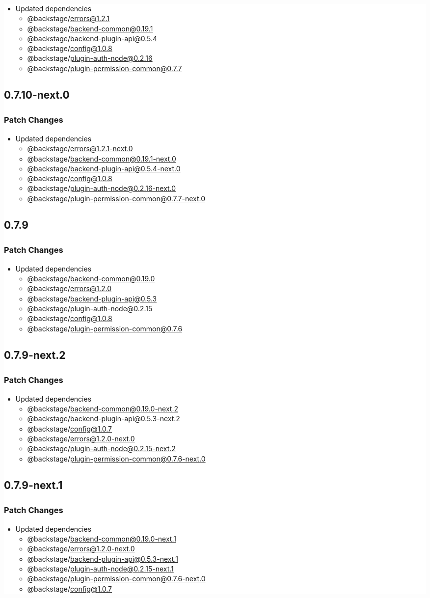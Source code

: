 - Updated dependencies
  - @backstage/errors@1.2.1
  - @backstage/backend-common@0.19.1
  - @backstage/backend-plugin-api@0.5.4
  - @backstage/config@1.0.8
  - @backstage/plugin-auth-node@0.2.16
  - @backstage/plugin-permission-common@0.7.7

## 0.7.10-next.0

### Patch Changes

- Updated dependencies
  - @backstage/errors@1.2.1-next.0
  - @backstage/backend-common@0.19.1-next.0
  - @backstage/backend-plugin-api@0.5.4-next.0
  - @backstage/config@1.0.8
  - @backstage/plugin-auth-node@0.2.16-next.0
  - @backstage/plugin-permission-common@0.7.7-next.0

## 0.7.9

### Patch Changes

- Updated dependencies
  - @backstage/backend-common@0.19.0
  - @backstage/errors@1.2.0
  - @backstage/backend-plugin-api@0.5.3
  - @backstage/plugin-auth-node@0.2.15
  - @backstage/config@1.0.8
  - @backstage/plugin-permission-common@0.7.6

## 0.7.9-next.2

### Patch Changes

- Updated dependencies
  - @backstage/backend-common@0.19.0-next.2
  - @backstage/backend-plugin-api@0.5.3-next.2
  - @backstage/config@1.0.7
  - @backstage/errors@1.2.0-next.0
  - @backstage/plugin-auth-node@0.2.15-next.2
  - @backstage/plugin-permission-common@0.7.6-next.0

## 0.7.9-next.1

### Patch Changes

- Updated dependencies
  - @backstage/backend-common@0.19.0-next.1
  - @backstage/errors@1.2.0-next.0
  - @backstage/backend-plugin-api@0.5.3-next.1
  - @backstage/plugin-auth-node@0.2.15-next.1
  - @backstage/plugin-permission-common@0.7.6-next.0
  - @backstage/config@1.0.7
